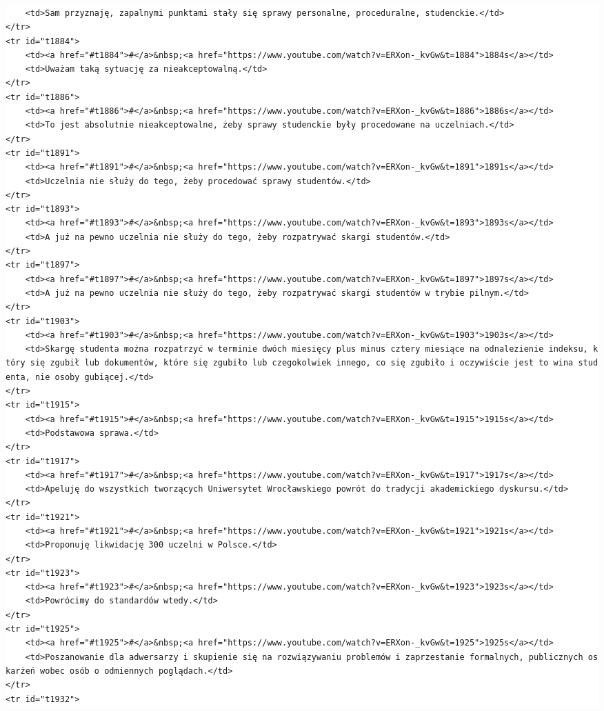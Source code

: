         <td>Sam przyznaję, zapalnymi punktami stały się sprawy personalne, proceduralne, studenckie.</td>
    </tr>
    <tr id="t1884">
        <td><a href="#t1884">#</a>&nbsp;<a href="https://www.youtube.com/watch?v=ERXon-_kvGw&t=1884">1884s</a></td>
        <td>Uważam taką sytuację za nieakceptowalną.</td>
    </tr>
    <tr id="t1886">
        <td><a href="#t1886">#</a>&nbsp;<a href="https://www.youtube.com/watch?v=ERXon-_kvGw&t=1886">1886s</a></td>
        <td>To jest absolutnie nieakceptowalne, żeby sprawy studenckie były procedowane na uczelniach.</td>
    </tr>
    <tr id="t1891">
        <td><a href="#t1891">#</a>&nbsp;<a href="https://www.youtube.com/watch?v=ERXon-_kvGw&t=1891">1891s</a></td>
        <td>Uczelnia nie służy do tego, żeby procedować sprawy studentów.</td>
    </tr>
    <tr id="t1893">
        <td><a href="#t1893">#</a>&nbsp;<a href="https://www.youtube.com/watch?v=ERXon-_kvGw&t=1893">1893s</a></td>
        <td>A już na pewno uczelnia nie służy do tego, żeby rozpatrywać skargi studentów.</td>
    </tr>
    <tr id="t1897">
        <td><a href="#t1897">#</a>&nbsp;<a href="https://www.youtube.com/watch?v=ERXon-_kvGw&t=1897">1897s</a></td>
        <td>A już na pewno uczelnia nie służy do tego, żeby rozpatrywać skargi studentów w trybie pilnym.</td>
    </tr>
    <tr id="t1903">
        <td><a href="#t1903">#</a>&nbsp;<a href="https://www.youtube.com/watch?v=ERXon-_kvGw&t=1903">1903s</a></td>
        <td>Skargę studenta można rozpatrzyć w terminie dwóch miesięcy plus minus cztery miesiące na odnalezienie indeksu, który się zgubił lub dokumentów, które się zgubiło lub czegokolwiek innego, co się zgubiło i oczywiście jest to wina studenta, nie osoby gubiącej.</td>
    </tr>
    <tr id="t1915">
        <td><a href="#t1915">#</a>&nbsp;<a href="https://www.youtube.com/watch?v=ERXon-_kvGw&t=1915">1915s</a></td>
        <td>Podstawowa sprawa.</td>
    </tr>
    <tr id="t1917">
        <td><a href="#t1917">#</a>&nbsp;<a href="https://www.youtube.com/watch?v=ERXon-_kvGw&t=1917">1917s</a></td>
        <td>Apeluję do wszystkich tworzących Uniwersytet Wrocławskiego powrót do tradycji akademickiego dyskursu.</td>
    </tr>
    <tr id="t1921">
        <td><a href="#t1921">#</a>&nbsp;<a href="https://www.youtube.com/watch?v=ERXon-_kvGw&t=1921">1921s</a></td>
        <td>Proponuję likwidację 300 uczelni w Polsce.</td>
    </tr>
    <tr id="t1923">
        <td><a href="#t1923">#</a>&nbsp;<a href="https://www.youtube.com/watch?v=ERXon-_kvGw&t=1923">1923s</a></td>
        <td>Powrócimy do standardów wtedy.</td>
    </tr>
    <tr id="t1925">
        <td><a href="#t1925">#</a>&nbsp;<a href="https://www.youtube.com/watch?v=ERXon-_kvGw&t=1925">1925s</a></td>
        <td>Poszanowanie dla adwersarzy i skupienie się na rozwiązywaniu problemów i zaprzestanie formalnych, publicznych oskarżeń wobec osób o odmiennych poglądach.</td>
    </tr>
    <tr id="t1932">
